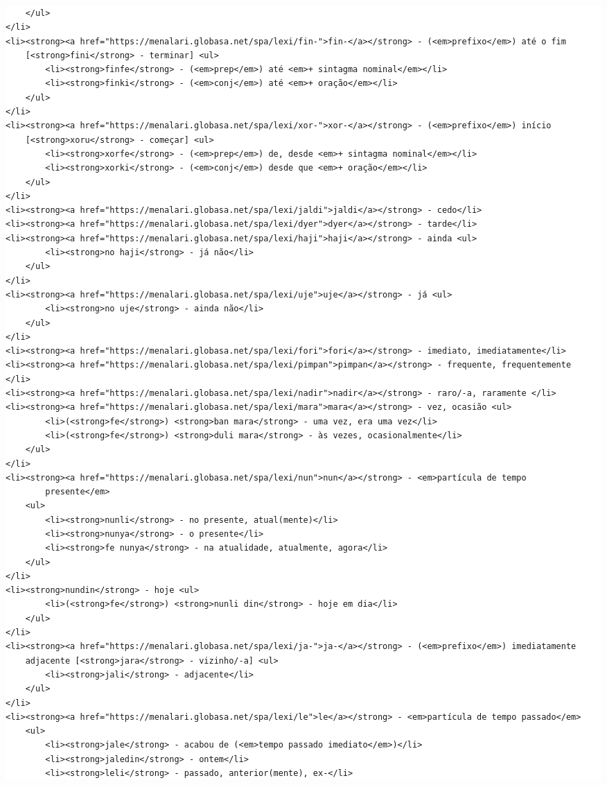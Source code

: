 		</ul>
	</li>
	<li><strong><a href="https://menalari.globasa.net/spa/lexi/fin-">fin-</a></strong> - (<em>prefixo</em>) até o fim
		[<strong>fini</strong> - terminar] <ul>
			<li><strong>finfe</strong> - (<em>prep</em>) até <em>+ sintagma nominal</em></li>
			<li><strong>finki</strong> - (<em>conj</em>) até <em>+ oração</em></li>
		</ul>
	</li>
	<li><strong><a href="https://menalari.globasa.net/spa/lexi/xor-">xor-</a></strong> - (<em>prefixo</em>) início
		[<strong>xoru</strong> - começar] <ul>
			<li><strong>xorfe</strong> - (<em>prep</em>) de, desde <em>+ sintagma nominal</em></li>
			<li><strong>xorki</strong> - (<em>conj</em>) desde que <em>+ oração</em></li>
		</ul>
	</li>
	<li><strong><a href="https://menalari.globasa.net/spa/lexi/jaldi">jaldi</a></strong> - cedo</li>
	<li><strong><a href="https://menalari.globasa.net/spa/lexi/dyer">dyer</a></strong> - tarde</li>
	<li><strong><a href="https://menalari.globasa.net/spa/lexi/haji">haji</a></strong> - ainda <ul>
			<li><strong>no haji</strong> - já não</li>
		</ul>
	</li>
	<li><strong><a href="https://menalari.globasa.net/spa/lexi/uje">uje</a></strong> - já <ul>
			<li><strong>no uje</strong> - ainda não</li>
		</ul>
	</li>
	<li><strong><a href="https://menalari.globasa.net/spa/lexi/fori">fori</a></strong> - imediato, imediatamente</li>
	<li><strong><a href="https://menalari.globasa.net/spa/lexi/pimpan">pimpan</a></strong> - frequente, frequentemente
	</li>
	<li><strong><a href="https://menalari.globasa.net/spa/lexi/nadir">nadir</a></strong> - raro/-a, raramente </li>
	<li><strong><a href="https://menalari.globasa.net/spa/lexi/mara">mara</a></strong> - vez, ocasião <ul>
			<li>(<strong>fe</strong>) <strong>ban mara</strong> - uma vez, era uma vez</li>
			<li>(<strong>fe</strong>) <strong>duli mara</strong> - às vezes, ocasionalmente</li>
		</ul>
	</li>
	<li><strong><a href="https://menalari.globasa.net/spa/lexi/nun">nun</a></strong> - <em>partícula de tempo
			presente</em>
		<ul>
			<li><strong>nunli</strong> - no presente, atual(mente)</li>
			<li><strong>nunya</strong> - o presente</li>
			<li><strong>fe nunya</strong> - na atualidade, atualmente, agora</li>
		</ul>
	</li>
	<li><strong>nundin</strong> - hoje <ul>
			<li>(<strong>fe</strong>) <strong>nunli din</strong> - hoje em dia</li>
		</ul>
	</li>
	<li><strong><a href="https://menalari.globasa.net/spa/lexi/ja-">ja-</a></strong> - (<em>prefixo</em>) imediatamente
		adjacente [<strong>jara</strong> - vizinho/-a] <ul>
			<li><strong>jali</strong> - adjacente</li>
		</ul>
	</li>
	<li><strong><a href="https://menalari.globasa.net/spa/lexi/le">le</a></strong> - <em>partícula de tempo passado</em>
		<ul>
			<li><strong>jale</strong> - acabou de (<em>tempo passado imediato</em>)</li>
			<li><strong>jaledin</strong> - ontem</li>
			<li><strong>leli</strong> - passado, anterior(mente), ex-</li>